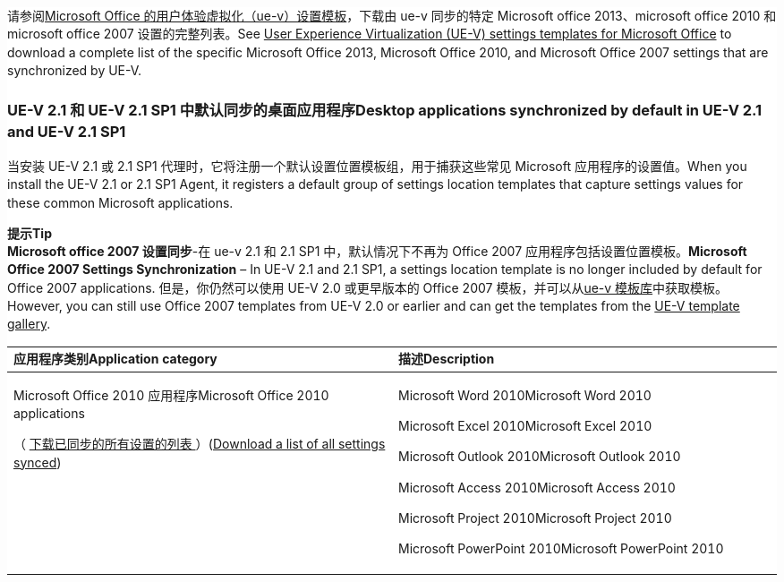<span data-ttu-id="26310-141">请参阅[Microsoft Office 的用户体验虚拟化（ue-v）设置模板](https://www.microsoft.com/download/details.aspx?id=46367)，下载由 ue-v 同步的特定 Microsoft office 2013、microsoft office 2010 和 microsoft office 2007 设置的完整列表。</span><span class="sxs-lookup"><span data-stu-id="26310-141">See [User Experience Virtualization (UE-V) settings templates for Microsoft Office](https://www.microsoft.com/download/details.aspx?id=46367) to download a complete list of the specific Microsoft Office 2013, Microsoft Office 2010, and Microsoft Office 2007 settings that are synchronized by UE-V.</span></span>

### <span data-ttu-id="26310-142">UE-V 2.1 和 UE-V 2.1 SP1 中默认同步的桌面应用程序</span><span class="sxs-lookup"><span data-stu-id="26310-142">Desktop applications synchronized by default in UE-V 2.1 and UE-V 2.1 SP1</span></span>

<span data-ttu-id="26310-143">当安装 UE-V 2.1 或 2.1 SP1 代理时，它将注册一个默认设置位置模板组，用于捕获这些常见 Microsoft 应用程序的设置值。</span><span class="sxs-lookup"><span data-stu-id="26310-143">When you install the UE-V 2.1 or 2.1 SP1 Agent, it registers a default group of settings location templates that capture settings values for these common Microsoft applications.</span></span>

**<span data-ttu-id="26310-144">提示</span><span class="sxs-lookup"><span data-stu-id="26310-144">Tip</span></span>**  
<span data-ttu-id="26310-145">**Microsoft office 2007 设置同步**-在 ue-v 2.1 和 2.1 SP1 中，默认情况下不再为 Office 2007 应用程序包括设置位置模板。</span><span class="sxs-lookup"><span data-stu-id="26310-145">**Microsoft Office 2007 Settings Synchronization** – In UE-V 2.1 and 2.1 SP1, a settings location template is no longer included by default for Office 2007 applications.</span></span> <span data-ttu-id="26310-146">但是，你仍然可以使用 UE-V 2.0 或更早版本的 Office 2007 模板，并可以从[ue-v 模板库](https://go.microsoft.com/fwlink/p/?LinkID=246589)中获取模板。</span><span class="sxs-lookup"><span data-stu-id="26310-146">However, you can still use Office 2007 templates from UE-V 2.0 or earlier and can get the templates from the [UE-V template gallery](https://go.microsoft.com/fwlink/p/?LinkID=246589).</span></span>



<table>
<colgroup>
<col width="50%" />
<col width="50%" />
</colgroup>
<thead>
<tr class="header">
<th align="left"><strong><span data-ttu-id="26310-147">应用程序类别</span><span class="sxs-lookup"><span data-stu-id="26310-147">Application category</span></span></strong></th>
<th align="left"><strong><span data-ttu-id="26310-148">描述</span><span class="sxs-lookup"><span data-stu-id="26310-148">Description</span></span></strong></th>
</tr>
</thead>
<tbody>
<tr class="odd">
<td align="left"><p><span data-ttu-id="26310-149">Microsoft Office 2010 应用程序</span><span class="sxs-lookup"><span data-stu-id="26310-149">Microsoft Office 2010 applications</span></span></p>
<p><span data-ttu-id="26310-150">（ <a href="https://www.microsoft.com/download/details.aspx?id=46367" data-raw-source="[Download a list of all settings synced](https://www.microsoft.com/download/details.aspx?id=46367)"> 下载已同步的所有设置的列表 </a> ）</span><span class="sxs-lookup"><span data-stu-id="26310-150">(<a href="https://www.microsoft.com/download/details.aspx?id=46367" data-raw-source="[Download a list of all settings synced](https://www.microsoft.com/download/details.aspx?id=46367)">Download a list of all settings synced</a>)</span></span></p></td>
<td align="left"><p><span data-ttu-id="26310-151">Microsoft Word 2010</span><span class="sxs-lookup"><span data-stu-id="26310-151">Microsoft Word 2010</span></span></p>
<p><span data-ttu-id="26310-152">Microsoft Excel 2010</span><span class="sxs-lookup"><span data-stu-id="26310-152">Microsoft Excel 2010</span></span></p>
<p><span data-ttu-id="26310-153">Microsoft Outlook 2010</span><span class="sxs-lookup"><span data-stu-id="26310-153">Microsoft Outlook 2010</span></span></p>
<p><span data-ttu-id="26310-154">Microsoft Access 2010</span><span class="sxs-lookup"><span data-stu-id="26310-154">Microsoft Access 2010</span></span></p>
<p><span data-ttu-id="26310-155">Microsoft Project 2010</span><span class="sxs-lookup"><span data-stu-id="26310-155">Microsoft Project 2010</span></span></p>
<p><span data-ttu-id="26310-156">Microsoft PowerPoint 2010</span><span class="sxs-lookup"><span data-stu-id="26310-156">Microsoft PowerPoint 2010</span></span></p>